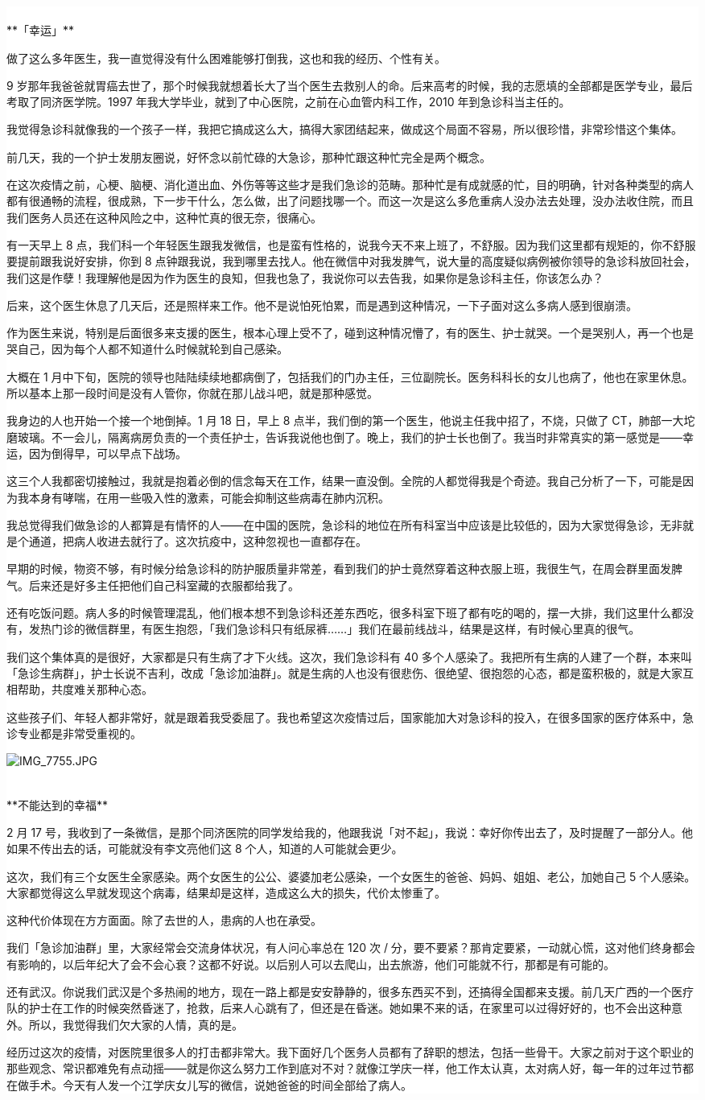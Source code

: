 <br/>
**「幸运」**

做了这么多年医生，我一直觉得没有什么困难能够打倒我，这也和我的经历、个性有关。

9 岁那年我爸爸就胃癌去世了，那个时候我就想着长大了当个医生去救别人的命。后来高考的时候，我的志愿填的全部都是医学专业，最后考取了同济医学院。1997 年我大学毕业，就到了中心医院，之前在心血管内科工作，2010 年到急诊科当主任的。

我觉得急诊科就像我的一个孩子一样，我把它搞成这么大，搞得大家团结起来，做成这个局面不容易，所以很珍惜，非常珍惜这个集体。

前几天，我的一个护士发朋友圈说，好怀念以前忙碌的大急诊，那种忙跟这种忙完全是两个概念。

在这次疫情之前，心梗、脑梗、消化道出血、外伤等等这些才是我们急诊的范畴。那种忙是有成就感的忙，目的明确，针对各种类型的病人都有很通畅的流程，很成熟，下一步干什么，怎么做，出了问题找哪一个。而这一次是这么多危重病人没办法去处理，没办法收住院，而且我们医务人员还在这种风险之中，这种忙真的很无奈，很痛心。

有一天早上 8 点，我们科一个年轻医生跟我发微信，也是蛮有性格的，说我今天不来上班了，不舒服。因为我们这里都有规矩的，你不舒服要提前跟我说好安排，你到 8 点钟跟我说，我到哪里去找人。他在微信中对我发脾气，说大量的高度疑似病例被你领导的急诊科放回社会，我们这是作孽！我理解他是因为作为医生的良知，但我也急了，我说你可以去告我，如果你是急诊科主任，你该怎么办？

后来，这个医生休息了几天后，还是照样来工作。他不是说怕死怕累，而是遇到这种情况，一下子面对这么多病人感到很崩溃。

作为医生来说，特别是后面很多来支援的医生，根本心理上受不了，碰到这种情况懵了，有的医生、护士就哭。一个是哭别人，再一个也是哭自己，因为每个人都不知道什么时候就轮到自己感染。

大概在 1 月中下旬，医院的领导也陆陆续续地都病倒了，包括我们的门办主任，三位副院长。医务科科长的女儿也病了，他也在家里休息。所以基本上那一段时间是没有人管你，你就在那儿战斗吧，就是那种感觉。

我身边的人也开始一个接一个地倒掉。1 月 18 日，早上 8 点半，我们倒的第一个医生，他说主任我中招了，不烧，只做了 CT，肺部一大坨磨玻璃。不一会儿，隔离病房负责的一个责任护士，告诉我说他也倒了。晚上，我们的护士长也倒了。我当时非常真实的第一感觉是——幸运，因为倒得早，可以早点下战场。

这三个人我都密切接触过，我就是抱着必倒的信念每天在工作，结果一直没倒。全院的人都觉得我是个奇迹。我自己分析了一下，可能是因为我本身有哮喘，在用一些吸入性的激素，可能会抑制这些病毒在肺内沉积。

我总觉得我们做急诊的人都算是有情怀的人——在中国的医院，急诊科的地位在所有科室当中应该是比较低的，因为大家觉得急诊，无非就是个通道，把病人收进去就行了。这次抗疫中，这种忽视也一直都存在。

早期的时候，物资不够，有时候分给急诊科的防护服质量非常差，看到我们的护士竟然穿着这种衣服上班，我很生气，在周会群里面发脾气。后来还是好多主任把他们自己科室藏的衣服都给我了。

还有吃饭问题。病人多的时候管理混乱，他们根本想不到急诊科还差东西吃，很多科室下班了都有吃的喝的，摆一大排，我们这里什么都没有，发热门诊的微信群里，有医生抱怨，「我们急诊科只有纸尿裤……」我们在最前线战斗，结果是这样，有时候心里真的很气。

我们这个集体真的是很好，大家都是只有生病了才下火线。这次，我们急诊科有 40 多个人感染了。我把所有生病的人建了一个群，本来叫「急诊生病群」，护士长说不吉利，改成「急诊加油群」。就是生病的人也没有很悲伤、很绝望、很抱怨的心态，都是蛮积极的，就是大家互相帮助，共度难关那种心态。

这些孩子们、年轻人都非常好，就是跟着我受委屈了。我也希望这次疫情过后，国家能加大对急诊科的投入，在很多国家的医疗体系中，急诊专业都是非常受重视的。

![IMG_7755.JPG](https://i.loli.net/2020/03/10/MbICL3EFjOtTcmA.jpg)

<br/>
**不能达到的幸福**

2 月 17 号，我收到了一条微信，是那个同济医院的同学发给我的，他跟我说「对不起」，我说：幸好你传出去了，及时提醒了一部分人。他如果不传出去的话，可能就没有李文亮他们这 8 个人，知道的人可能就会更少。

这次，我们有三个女医生全家感染。两个女医生的公公、婆婆加老公感染，一个女医生的爸爸、妈妈、姐姐、老公，加她自己 5 个人感染。大家都觉得这么早就发现这个病毒，结果却是这样，造成这么大的损失，代价太惨重了。

这种代价体现在方方面面。除了去世的人，患病的人也在承受。

我们「急诊加油群」里，大家经常会交流身体状况，有人问心率总在 120 次 / 分，要不要紧？那肯定要紧，一动就心慌，这对他们终身都会有影响的，以后年纪大了会不会心衰？这都不好说。以后别人可以去爬山，出去旅游，他们可能就不行，那都是有可能的。

还有武汉。你说我们武汉是个多热闹的地方，现在一路上都是安安静静的，很多东西买不到，还搞得全国都来支援。前几天广西的一个医疗队的护士在工作的时候突然昏迷了，抢救，后来人心跳有了，但还是在昏迷。她如果不来的话，在家里可以过得好好的，也不会出这种意外。所以，我觉得我们欠大家的人情，真的是。

经历过这次的疫情，对医院里很多人的打击都非常大。我下面好几个医务人员都有了辞职的想法，包括一些骨干。大家之前对于这个职业的那些观念、常识都难免有点动摇——就是你这么努力工作到底对不对？就像江学庆一样，他工作太认真，太对病人好，每一年的过年过节都在做手术。今天有人发一个江学庆女儿写的微信，说她爸爸的时间全部给了病人。
